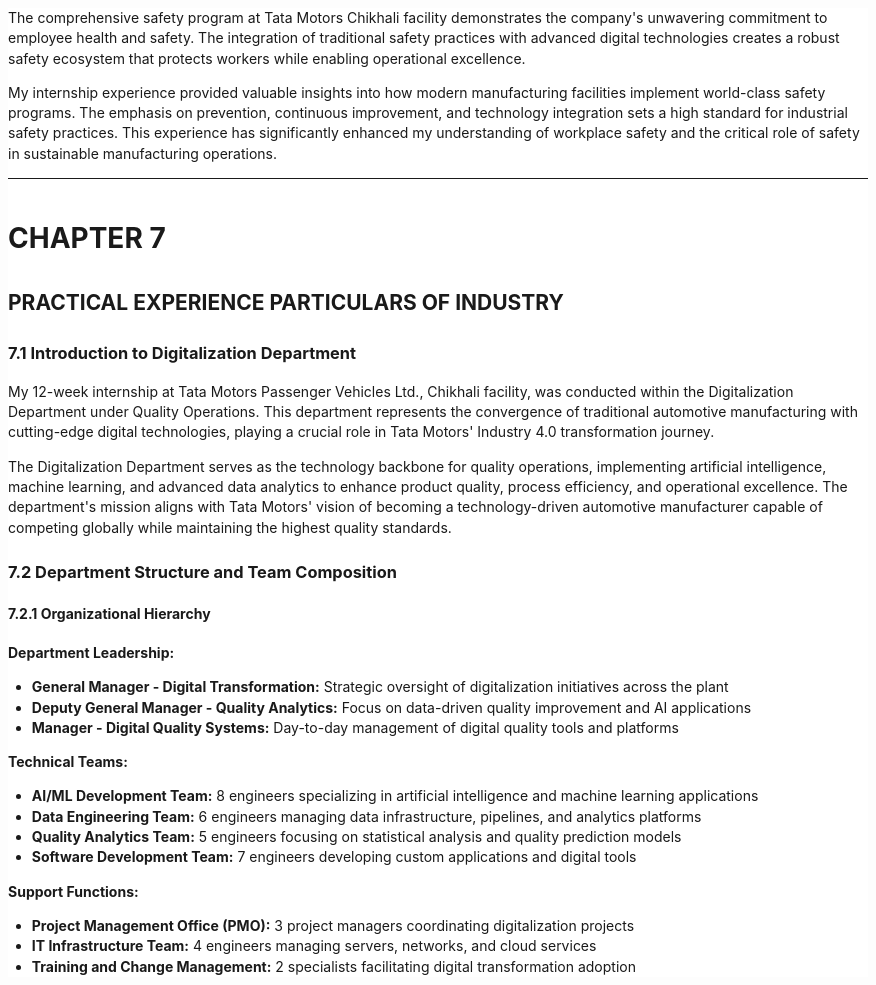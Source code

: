 The comprehensive safety program at Tata Motors Chikhali facility demonstrates the company's unwavering commitment to employee health and safety. The integration of traditional safety practices with advanced digital technologies creates a robust safety ecosystem that protects workers while enabling operational excellence.

My internship experience provided valuable insights into how modern manufacturing facilities implement world-class safety programs. The emphasis on prevention, continuous improvement, and technology integration sets a high standard for industrial safety practices. This experience has significantly enhanced my understanding of workplace safety and the critical role of safety in sustainable manufacturing operations.

---

# CHAPTER 7
## PRACTICAL EXPERIENCE PARTICULARS OF INDUSTRY

### 7.1 Introduction to Digitalization Department

My 12-week internship at Tata Motors Passenger Vehicles Ltd., Chikhali facility, was conducted within the Digitalization Department under Quality Operations. This department represents the convergence of traditional automotive manufacturing with cutting-edge digital technologies, playing a crucial role in Tata Motors' Industry 4.0 transformation journey.

The Digitalization Department serves as the technology backbone for quality operations, implementing artificial intelligence, machine learning, and advanced data analytics to enhance product quality, process efficiency, and operational excellence. The department's mission aligns with Tata Motors' vision of becoming a technology-driven automotive manufacturer capable of competing globally while maintaining the highest quality standards.

### 7.2 Department Structure and Team Composition

#### 7.2.1 Organizational Hierarchy

**Department Leadership:**
- **General Manager - Digital Transformation:** Strategic oversight of digitalization initiatives across the plant
- **Deputy General Manager - Quality Analytics:** Focus on data-driven quality improvement and AI applications
- **Manager - Digital Quality Systems:** Day-to-day management of digital quality tools and platforms

**Technical Teams:**
- **AI/ML Development Team:** 8 engineers specializing in artificial intelligence and machine learning applications
- **Data Engineering Team:** 6 engineers managing data infrastructure, pipelines, and analytics platforms
- **Quality Analytics Team:** 5 engineers focusing on statistical analysis and quality prediction models
- **Software Development Team:** 7 engineers developing custom applications and digital tools

**Support Functions:**
- **Project Management Office (PMO):** 3 project managers coordinating digitalization projects
- **IT Infrastructure Team:** 4 engineers managing servers, networks, and cloud services
- **Training and Change Management:** 2 specialists facilitating digital transformation adoption
